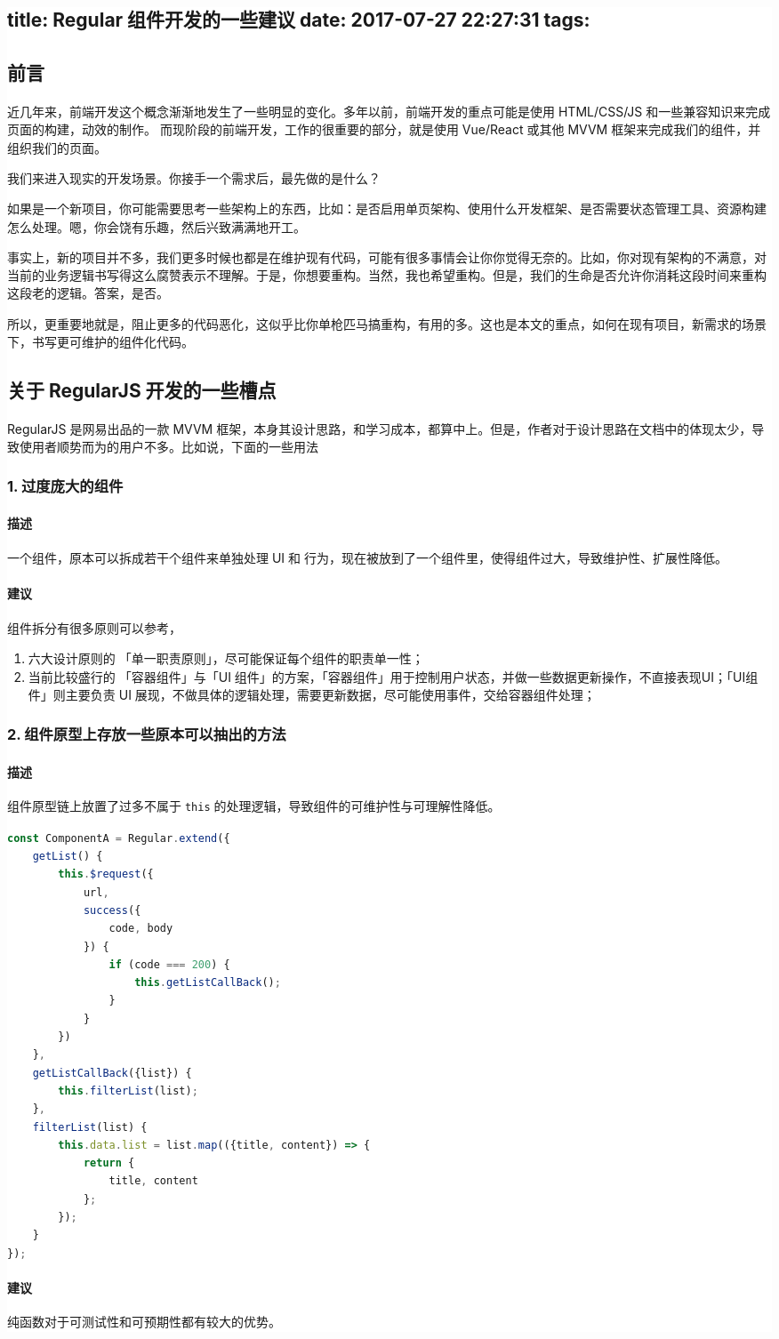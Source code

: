 title: Regular 组件开发的一些建议 
date: 2017-07-27 22:27:31
tags:
---
## 前言

近几年来，前端开发这个概念渐渐地发生了一些明显的变化。多年以前，前端开发的重点可能是使用 HTML/CSS/JS 和一些兼容知识来完成页面的构建，动效的制作。
而现阶段的前端开发，工作的很重要的部分，就是使用 Vue/React 或其他 MVVM 框架来完成我们的组件，并组织我们的页面。

我们来进入现实的开发场景。你接手一个需求后，最先做的是什么？

如果是一个新项目，你可能需要思考一些架构上的东西，比如：是否启用单页架构、使用什么开发框架、是否需要状态管理工具、资源构建怎么处理。嗯，你会饶有乐趣，然后兴致满满地开工。

事实上，新的项目并不多，我们更多时候也都是在维护现有代码，可能有很多事情会让你你觉得无奈的。比如，你对现有架构的不满意，对当前的业务逻辑书写得这么腐赞表示不理解。于是，你想要重构。当然，我也希望重构。但是，我们的生命是否允许你消耗这段时间来重构这段老的逻辑。答案，是否。

所以，更重要地就是，阻止更多的代码恶化，这似乎比你单枪匹马搞重构，有用的多。这也是本文的重点，如何在现有项目，新需求的场景下，书写更可维护的组件化代码。

## 关于 RegularJS 开发的一些槽点
RegularJS 是网易出品的一款 MVVM 框架，本身其设计思路，和学习成本，都算中上。但是，作者对于设计思路在文档中的体现太少，导致使用者顺势而为的用户不多。比如说，下面的一些用法

### 1. 过度庞大的组件
#### 描述
一个组件，原本可以拆成若干个组件来单独处理 UI 和 行为，现在被放到了一个组件里，使得组件过大，导致维护性、扩展性降低。

#### 建议
组件拆分有很多原则可以参考，
1. 六大设计原则的 「单一职责原则」，尽可能保证每个组件的职责单一性；
2. 当前比较盛行的 「容器组件」与「UI 组件」的方案，「容器组件」用于控制用户状态，并做一些数据更新操作，不直接表现UI；「UI组件」则主要负责 UI 展现，不做具体的逻辑处理，需要更新数据，尽可能使用事件，交给容器组件处理；

### 2. 组件原型上存放一些原本可以抽出的方法
#### 描述
组件原型链上放置了过多不属于 `this` 的处理逻辑，导致组件的可维护性与可理解性降低。

```js
const ComponentA = Regular.extend({
    getList() {
        this.$request({
            url,
            success({
                code, body
            }) {
                if (code === 200) {
                    this.getListCallBack();
                }
            }
        })
    },
    getListCallBack({list}) {
        this.filterList(list);
    },
    filterList(list) {
        this.data.list = list.map(({title, content}) => {
            return {
                title, content
            };
        });
    }
});
```
#### 建议
纯函数对于可测试性和可预期性都有较大的优势。